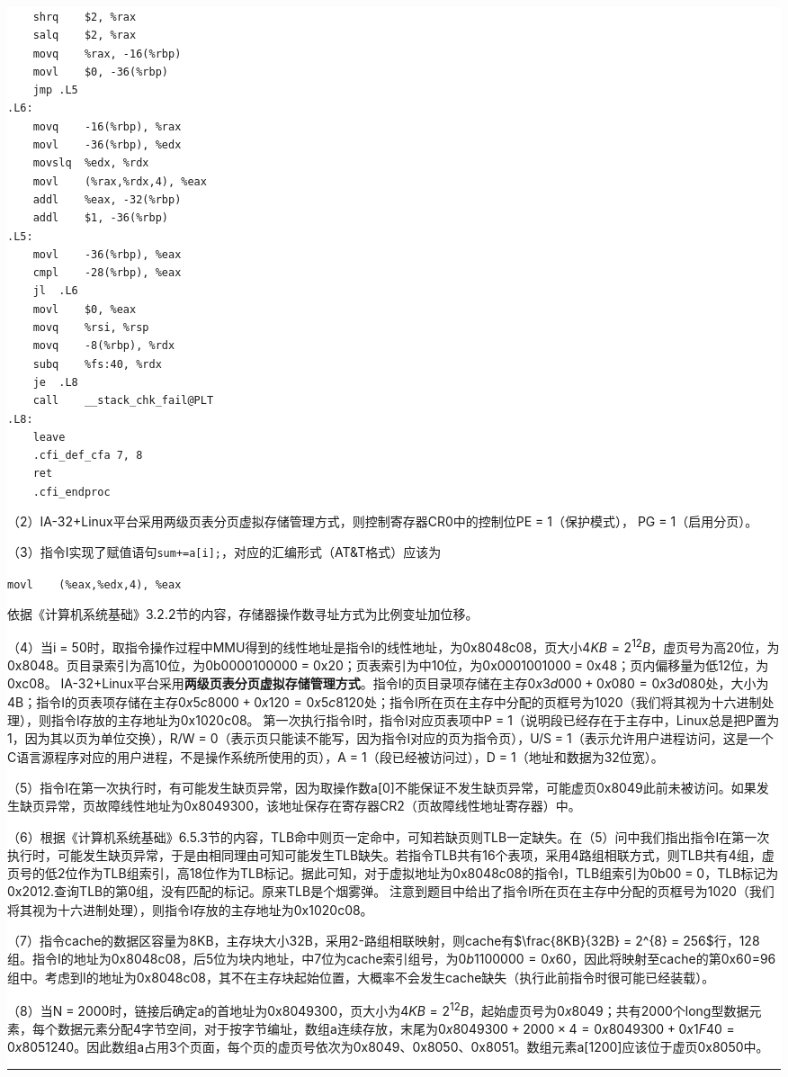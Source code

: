 ```Am
	shrq	$2, %rax
	salq	$2, %rax
	movq	%rax, -16(%rbp)
	movl	$0, -36(%rbp)
	jmp	.L5
.L6:
	movq	-16(%rbp), %rax
	movl	-36(%rbp), %edx
	movslq	%edx, %rdx
	movl	(%rax,%rdx,4), %eax
	addl	%eax, -32(%rbp)
	addl	$1, -36(%rbp)
.L5:
	movl	-36(%rbp), %eax
	cmpl	-28(%rbp), %eax
	jl	.L6
	movl	$0, %eax
	movq	%rsi, %rsp
	movq	-8(%rbp), %rdx
	subq	%fs:40, %rdx
	je	.L8
	call	__stack_chk_fail@PLT
.L8:
	leave
	.cfi_def_cfa 7, 8
	ret
	.cfi_endproc
```

（2）IA-32+Linux平台采用两级页表分页虚拟存储管理方式，则控制寄存器CR0中的控制位PE = 1（保护模式）， PG = 1（启用分页）。

（3）指令I实现了赋值语句```sum+=a[i];```，对应的汇编形式（AT&T格式）应该为
```Am
movl	(%eax,%edx,4), %eax
```
依据《计算机系统基础》3.2.2节的内容，存储器操作数寻址方式为比例变址加位移。

（4）当i = 50时，取指令操作过程中MMU得到的线性地址是指令I的线性地址，为0x8048c08，页大小$4KB = 2^{12}B$，虚页号为高20位，为0x8048。页目录索引为高10位，为0b0000100000 = 0x20；页表索引为中10位，为0x0001001000 = 0x48；页内偏移量为低12位，为0xc08。
IA-32+Linux平台采用**两级页表分页虚拟存储管理方式**。指令I的页目录项存储在主存$0x3d000 + 0x080 = 0x3d080$处，大小为4B；指令I的页表项存储在主存$0x5c8000 + 0x120 = 0x5c8120$处；指令I所在页在主存中分配的页框号为1020（我们将其视为十六进制处理），则指令I存放的主存地址为0x1020c08。
第一次执行指令I时，指令I对应页表项中P = 1（说明段已经存在于主存中，Linux总是把P置为1，因为其以页为单位交换），R/W = 0（表示页只能读不能写，因为指令I对应的页为指令页），U/S = 1（表示允许用户进程访问，这是一个C语言源程序对应的用户进程，不是操作系统所使用的页），A = 1（段已经被访问过），D = 1（地址和数据为32位宽）。

（5）指令I在第一次执行时，有可能发生缺页异常，因为取操作数a[0]不能保证不发生缺页异常，可能虚页0x8049此前未被访问。如果发生缺页异常，页故障线性地址为0x8049300，该地址保存在寄存器CR2（页故障线性地址寄存器）中。

（6）根据《计算机系统基础》6.5.3节的内容，TLB命中则页一定命中，可知若缺页则TLB一定缺失。在（5）问中我们指出指令I在第一次执行时，可能发生缺页异常，于是由相同理由可知可能发生TLB缺失。若指令TLB共有16个表项，采用4路组相联方式，则TLB共有4组，虚页号的低2位作为TLB组索引，高18位作为TLB标记。据此可知，对于虚拟地址为0x8048c08的指令I，TLB组索引为0b00 = 0，TLB标记为0x2012.查询TLB的第0组，没有匹配的标记。原来TLB是个烟雾弹。
注意到题目中给出了指令I所在页在主存中分配的页框号为1020（我们将其视为十六进制处理），则指令I存放的主存地址为0x1020c08。

（7）指令cache的数据区容量为8KB，主存块大小32B，采用2-路组相联映射，则cache有$\frac{8KB}{32B} = 2^{8} = 256$行，128组。指令I的地址为0x8048c08，后5位为块内地址，中7位为cache索引组号，为$0b1100000 = 0x60$，因此将映射至cache的第0x60=96组中。考虑到I的地址为0x8048c08，其不在主存块起始位置，大概率不会发生cache缺失（执行此前指令时很可能已经装载）。

（8）当N = 2000时，链接后确定a的首地址为0x8049300，页大小为$4KB = 2^{12}B$，起始虚页号为$0x8049$；共有2000个long型数据元素，每个数据元素分配4字节空间，对于按字节编址，数组a连续存放，末尾为$0x8049300 + 2000 \times 4 = 0x8049300 + 0x1F40 = 0x8051240$。因此数组a占用3个页面，每个页的虚页号依次为0x8049、0x8050、0x8051。数组元素a[1200]应该位于虚页0x8050中。


---